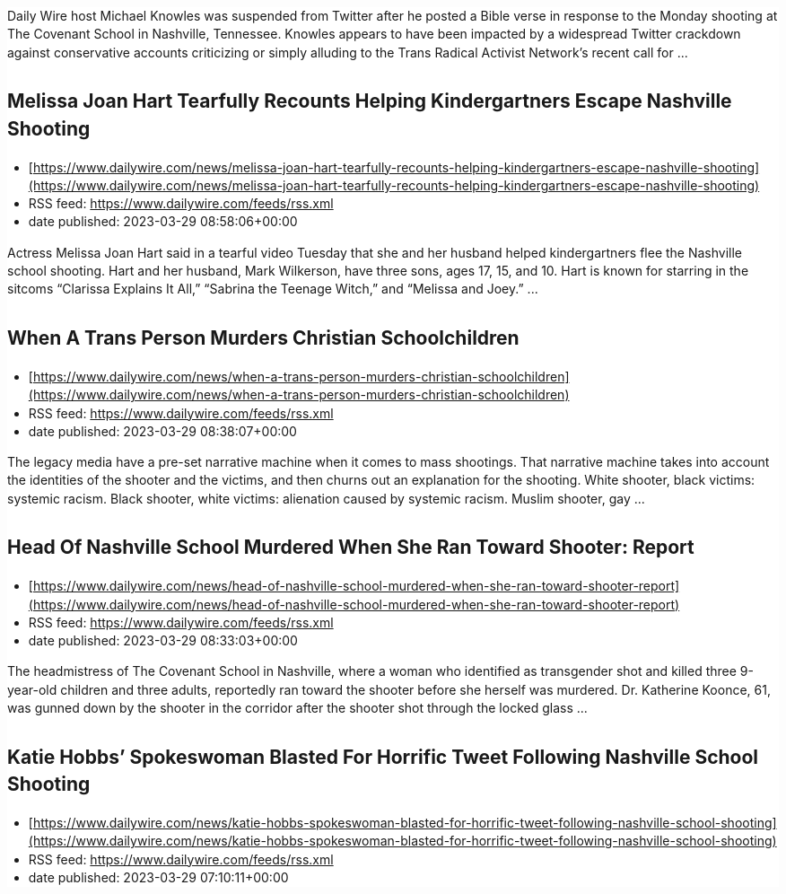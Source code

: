 Daily Wire host Michael Knowles was suspended from Twitter after he posted a Bible verse in response to the Monday shooting at The Covenant School in Nashville, Tennessee. Knowles appears to have been impacted by a widespread Twitter crackdown against conservative accounts criticizing or simply alluding to the Trans Radical Activist Network&#8217;s recent call for ...

## Melissa Joan Hart Tearfully Recounts Helping Kindergartners Escape Nashville Shooting
 - [https://www.dailywire.com/news/melissa-joan-hart-tearfully-recounts-helping-kindergartners-escape-nashville-shooting](https://www.dailywire.com/news/melissa-joan-hart-tearfully-recounts-helping-kindergartners-escape-nashville-shooting)
 - RSS feed: https://www.dailywire.com/feeds/rss.xml
 - date published: 2023-03-29 08:58:06+00:00

Actress Melissa Joan Hart said in a tearful video Tuesday that she and her husband helped kindergartners flee the Nashville school shooting. Hart and her husband, Mark Wilkerson, have three sons, ages 17, 15, and 10. Hart is known for starring in the sitcoms “Clarissa Explains It All,” “Sabrina the Teenage Witch,” and “Melissa and Joey.” ...

## When A Trans Person Murders Christian Schoolchildren
 - [https://www.dailywire.com/news/when-a-trans-person-murders-christian-schoolchildren](https://www.dailywire.com/news/when-a-trans-person-murders-christian-schoolchildren)
 - RSS feed: https://www.dailywire.com/feeds/rss.xml
 - date published: 2023-03-29 08:38:07+00:00

The legacy media have a pre-set narrative machine when it comes to mass shootings. That narrative machine takes into account the identities of the shooter and the victims, and then churns out an explanation for the shooting. White shooter, black victims: systemic racism. Black shooter, white victims: alienation caused by systemic racism. Muslim shooter, gay ...

## Head Of Nashville School Murdered When She Ran Toward Shooter: Report
 - [https://www.dailywire.com/news/head-of-nashville-school-murdered-when-she-ran-toward-shooter-report](https://www.dailywire.com/news/head-of-nashville-school-murdered-when-she-ran-toward-shooter-report)
 - RSS feed: https://www.dailywire.com/feeds/rss.xml
 - date published: 2023-03-29 08:33:03+00:00

The headmistress of The Covenant School in Nashville, where a woman who identified as transgender shot and killed three 9-year-old children and three adults, reportedly ran toward the shooter before she herself was murdered. Dr. Katherine Koonce, 61, was gunned down by the shooter in the corridor after the shooter shot through the locked glass ...

## Katie Hobbs’ Spokeswoman Blasted For Horrific Tweet Following Nashville School Shooting
 - [https://www.dailywire.com/news/katie-hobbs-spokeswoman-blasted-for-horrific-tweet-following-nashville-school-shooting](https://www.dailywire.com/news/katie-hobbs-spokeswoman-blasted-for-horrific-tweet-following-nashville-school-shooting)
 - RSS feed: https://www.dailywire.com/feeds/rss.xml
 - date published: 2023-03-29 07:10:11+00:00
